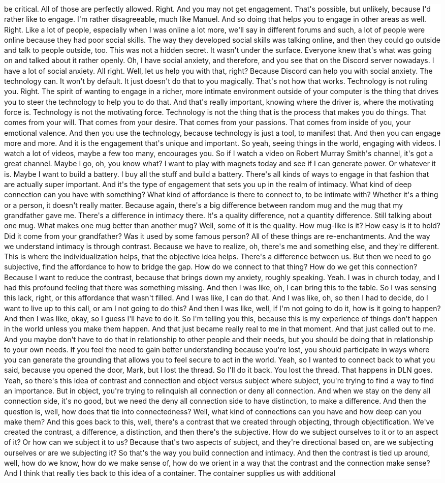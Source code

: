 be critical. All of those are perfectly allowed. Right. And you may not get engagement. That's possible, but unlikely, because I'd rather like to engage. I'm rather disagreeable, much like Manuel. And so doing that helps you to engage in other areas as well. Right. Like a lot of people, especially when I was online a lot more, we'll say in different forums and such, a lot of people were online because they had poor social skills. The way they developed social skills was talking online, and then they could go outside and talk to people outside, too. This was not a hidden secret. It wasn't under the surface. Everyone knew that's what was going on and talked about it rather openly. Oh, I have social anxiety, and therefore, and you see that on the Discord server nowadays. I have a lot of social anxiety. All right. Well, let us help you with that, right? Because Discord can help you with social anxiety. The technology can. It won't by default. It just doesn't do that to you magically. That's not how that works. Technology is not ruling you. Right. The spirit of wanting to engage in a richer, more intimate environment outside of your computer is the thing that drives you to steer the technology to help you to do that. And that's really important, knowing where the driver is, where the motivating force is. Technology is not the motivating force. Technology is not the thing that is the process that makes you do things. That comes from your will. That comes from your desire. That comes from your passions. That comes from inside of you, your emotional valence. And then you use the technology, because technology is just a tool, to manifest that. And then you can engage more and more. And it is the engagement that's unique and important. So yeah, seeing things in the world, engaging with videos. I watch a lot of videos, maybe a few too many, encourages you. So if I watch a video on Robert Murray Smith's channel, it's got a great channel. Maybe I go, oh, you know what? I want to play with magnets today and see if I can generate power. Or whatever it is. Maybe I want to build a battery. I buy all the stuff and build a battery. There's all kinds of ways to engage in that fashion that are actually super important. And it's the type of engagement that sets you up in the realm of intimacy. What kind of deep connection can you have with something? What kind of affordance is there to connect to, to be intimate with? Whether it's a thing or a person, it doesn't really matter. Because again, there's a big difference between random mug and the mug that my grandfather gave me. There's a difference in intimacy there. It's a quality difference, not a quantity difference. Still talking about one mug. What makes one mug better than another mug? Well, some of it is the quality. How mug-like is it? How easy is it to hold? Did it come from your grandfather? Was it used by some famous person? All of these things are re-enchantments. And the way we understand intimacy is through contrast. Because we have to realize, oh, there's me and something else, and they're different. This is where the individualization helps, that the objective idea helps. There's a difference between us. But then we need to go subjective, find the affordance to how to bridge the gap. How do we connect to that thing? How do we get this connection? Because I want to reduce the contrast, because that brings down my anxiety, roughly speaking. Yeah. I was in church today, and I had this profound feeling that there was something missing. And then I was like, oh, I can bring this to the table. So I was sensing this lack, right, or this affordance that wasn't filled. And I was like, I can do that. And I was like, oh, so then I had to decide, do I want to live up to this call, or am I not going to do this? And then I was like, well, if I'm not going to do it, how is it going to happen? And then I was like, okay, so I guess I'll have to do it. So I'm telling you this, because this is my experience of things don't happen in the world unless you make them happen. And that just became really real to me in that moment. And that just called out to me. And you maybe don't have to do that in relationship to other people and their needs, but you should be doing that in relationship to your own needs. If you feel the need to gain better understanding because you're lost, you should participate in ways where you can generate the grounding that allows you to feel secure to act in the world. Yeah, so I wanted to connect back to what you said, because you opened the door, Mark, but I lost the thread. So I'll do it back. You lost the thread. That happens in DLN goes. Yeah, so there's this idea of contrast and connection and object versus subject where subject, you're trying to find a way to find an importance. But in object, you're trying to relinquish all connection or deny all connection. And when we stay on the deny all connection side, it's no good, but we need the deny all connection side to have distinction, to make a difference. And then the question is, well, how does that tie into connectedness? Well, what kind of connections can you have and how deep can you make them? And this goes back to this, well, there's a contrast that we created through objecting, through objectification. We've created the contrast, a difference, a distinction, and then there's the subjective. How do we subject ourselves to it or to an aspect of it? Or how can we subject it to us? Because that's two aspects of subject, and they're directional based on, are we subjecting ourselves or are we subjecting it? So that's the way you build connection and intimacy. And then the contrast is tied up around, well, how do we know, how do we make sense of, how do we orient in a way that the contrast and the connection make sense? And I think that really ties back to this idea of a container. The container supplies us with additional